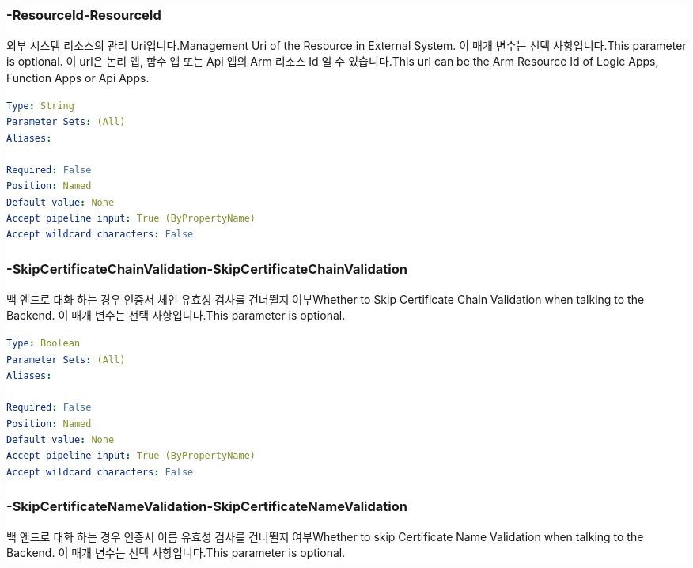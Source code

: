 ### <span data-ttu-id="29659-133">-ResourceId</span><span class="sxs-lookup"><span data-stu-id="29659-133">-ResourceId</span></span>
<span data-ttu-id="29659-134">외부 시스템 리소스의 관리 Uri입니다.</span><span class="sxs-lookup"><span data-stu-id="29659-134">Management Uri of the Resource in External System.</span></span>
<span data-ttu-id="29659-135">이 매개 변수는 선택 사항입니다.</span><span class="sxs-lookup"><span data-stu-id="29659-135">This parameter is optional.</span></span>
<span data-ttu-id="29659-136">이 url은 논리 앱, 함수 앱 또는 Api 앱의 Arm 리소스 Id 일 수 있습니다.</span><span class="sxs-lookup"><span data-stu-id="29659-136">This url can be the Arm Resource Id of Logic Apps, Function Apps or Api Apps.</span></span>

```yaml
Type: String
Parameter Sets: (All)
Aliases: 

Required: False
Position: Named
Default value: None
Accept pipeline input: True (ByPropertyName)
Accept wildcard characters: False
```

### <span data-ttu-id="29659-137">-SkipCertificateChainValidation</span><span class="sxs-lookup"><span data-stu-id="29659-137">-SkipCertificateChainValidation</span></span>
<span data-ttu-id="29659-138">백 엔드로 대화 하는 경우 인증서 체인 유효성 검사를 건너뛸지 여부</span><span class="sxs-lookup"><span data-stu-id="29659-138">Whether to Skip Certificate Chain Validation when talking to the Backend.</span></span>
<span data-ttu-id="29659-139">이 매개 변수는 선택 사항입니다.</span><span class="sxs-lookup"><span data-stu-id="29659-139">This parameter is optional.</span></span>

```yaml
Type: Boolean
Parameter Sets: (All)
Aliases: 

Required: False
Position: Named
Default value: None
Accept pipeline input: True (ByPropertyName)
Accept wildcard characters: False
```

### <span data-ttu-id="29659-140">-SkipCertificateNameValidation</span><span class="sxs-lookup"><span data-stu-id="29659-140">-SkipCertificateNameValidation</span></span>
<span data-ttu-id="29659-141">백 엔드로 대화 하는 경우 인증서 이름 유효성 검사를 건너뛸지 여부</span><span class="sxs-lookup"><span data-stu-id="29659-141">Whether to skip Certificate Name Validation when talking to the Backend.</span></span>
<span data-ttu-id="29659-142">이 매개 변수는 선택 사항입니다.</span><span class="sxs-lookup"><span data-stu-id="29659-142">This parameter is optional.</span></span>
